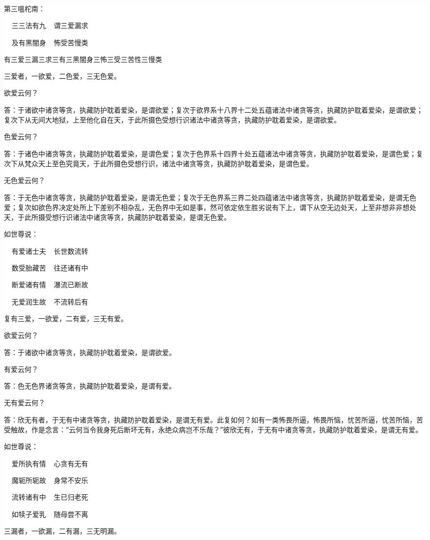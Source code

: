 第三嗢柁南：

&nbsp;&nbsp;&nbsp;&nbsp;三三法有九&nbsp;&nbsp;&nbsp;&nbsp;谓三爱漏求

&nbsp;&nbsp;&nbsp;&nbsp;及有黑闇身&nbsp;&nbsp;&nbsp;&nbsp;怖受苦慢类


有三爱三漏三求三有三黑闇身三怖三受三苦性三慢类

三爱者，一欲爱，二色爱，三无色爱。

欲爱云何？

答：于诸欲中诸贪等贪，执藏防护耽着爱染，是谓欲爱；复次于欲界系十八界十二处五蕴诸法中诸贪等贪，执藏防护耽着爱染，是谓欲爱；复次下从无间大地狱，上至他化自在天，于此所摄色受想行识诸法中诸贪等贪，执藏防护耽着爱染，是谓欲爱。

色爱云何？

答：于诸色中诸贪等贪，执藏防护耽着爱染，是谓色爱；复次于色界系十四界十处五蕴诸法中诸贪等贪，执藏防护耽着爱染，是谓色爱；复次下从梵众天上至色究竟天，于此所摄色受想行识，诸法中诸贪等贪，执藏防护耽着爱染，是谓色爱。

无色爱云何？

答：于无色中诸贪等贪，执藏防护耽着爱染，是谓无色爱；复次于无色界系三界二处四蕴诸法中诸贪等贪，执藏防护耽着爱染，是谓无色爱；复次如欲色界决定处所上下差别不相杂乱，无色界中无如是事，然可依定依生胜劣说有下上，谓下从空无边处天，上至非想非非想处天，于此所摄受想行识诸法中诸贪等贪，执藏防护耽着爱染，是谓无色爱。

如世尊说：

&nbsp;&nbsp;&nbsp;&nbsp;有爱诸士夫&nbsp;&nbsp;&nbsp;&nbsp;长世数流转

&nbsp;&nbsp;&nbsp;&nbsp;数受胎藏苦&nbsp;&nbsp;&nbsp;&nbsp;往还诸有中

&nbsp;&nbsp;&nbsp;&nbsp;断爱诸有情&nbsp;&nbsp;&nbsp;&nbsp;瀑流已断故

&nbsp;&nbsp;&nbsp;&nbsp;无爱润生故&nbsp;&nbsp;&nbsp;&nbsp;不流转后有


复有三爱，一欲爱，二有爱，三无有爱。

欲爱云何？

答：于诸欲中诸贪等贪，执藏防护耽着爱染，是谓欲爱。

有爱云何？

答：色无色界诸贪等贪，执藏防护耽着爱染，是谓有爱。

无有爱云何？

答：欣无有者，于无有中诸贪等贪，执藏防护耽着爱染，是谓无有爱。此复如何？如有一类怖畏所逼，怖畏所恼，忧苦所逼，忧苦所恼，苦受触故，作是念言：“云何当令我身死后断坏无有，永绝众病岂不乐哉？”彼欣无有，于无有中诸贪等贪，执藏防护耽着爱染，是谓无有爱。

如世尊说：

&nbsp;&nbsp;&nbsp;&nbsp;爱所执有情&nbsp;&nbsp;&nbsp;&nbsp;心贪有无有

&nbsp;&nbsp;&nbsp;&nbsp;魔轭所轭故&nbsp;&nbsp;&nbsp;&nbsp;身常不安乐

&nbsp;&nbsp;&nbsp;&nbsp;流转诸有中&nbsp;&nbsp;&nbsp;&nbsp;生已归老死

&nbsp;&nbsp;&nbsp;&nbsp;如犊子爱乳&nbsp;&nbsp;&nbsp;&nbsp;随母尝不离


三漏者，一欲漏，二有漏，三无明漏。
